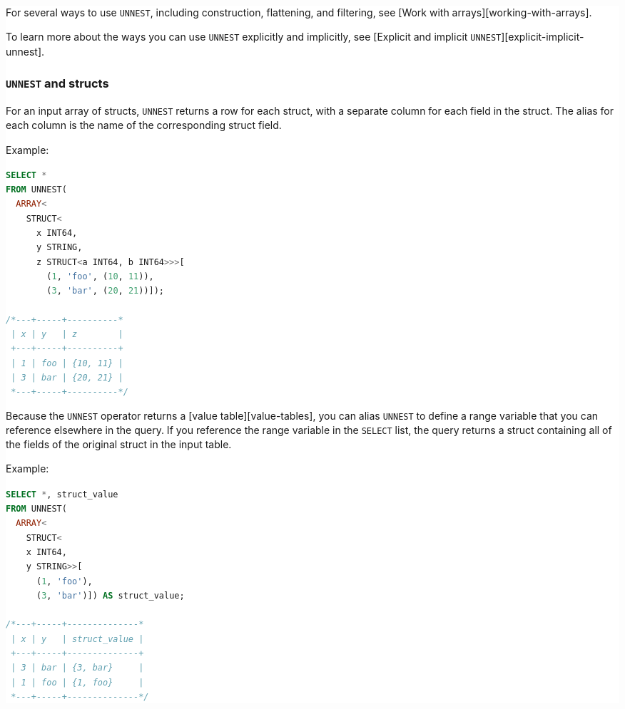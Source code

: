 For several ways to use `UNNEST`, including construction, flattening, and
filtering, see [Work with arrays][working-with-arrays].

To learn more about the ways you can use `UNNEST` explicitly and implicitly,
see [Explicit and implicit `UNNEST`][explicit-implicit-unnest].

### `UNNEST` and structs

For an input array of structs, `UNNEST`
returns a row for each struct, with a separate column for each field in the
struct. The alias for each column is the name of the corresponding struct
field.

Example:

```sql
SELECT *
FROM UNNEST(
  ARRAY<
    STRUCT<
      x INT64,
      y STRING,
      z STRUCT<a INT64, b INT64>>>[
        (1, 'foo', (10, 11)),
        (3, 'bar', (20, 21))]);

/*---+-----+----------*
 | x | y   | z        |
 +---+-----+----------+
 | 1 | foo | {10, 11} |
 | 3 | bar | {20, 21} |
 *---+-----+----------*/
```

Because the `UNNEST` operator returns a
[value table][value-tables],
you can alias `UNNEST` to define a range variable that you can reference
elsewhere in the query. If you reference the range variable in the `SELECT`
list, the query returns a struct containing all of the fields of the original
struct in the input table.

Example:

```sql
SELECT *, struct_value
FROM UNNEST(
  ARRAY<
    STRUCT<
    x INT64,
    y STRING>>[
      (1, 'foo'),
      (3, 'bar')]) AS struct_value;

/*---+-----+--------------*
 | x | y   | struct_value |
 +---+-----+--------------+
 | 3 | bar | {3, bar}     |
 | 1 | foo | {1, foo}     |
 *---+-----+--------------*/
```
